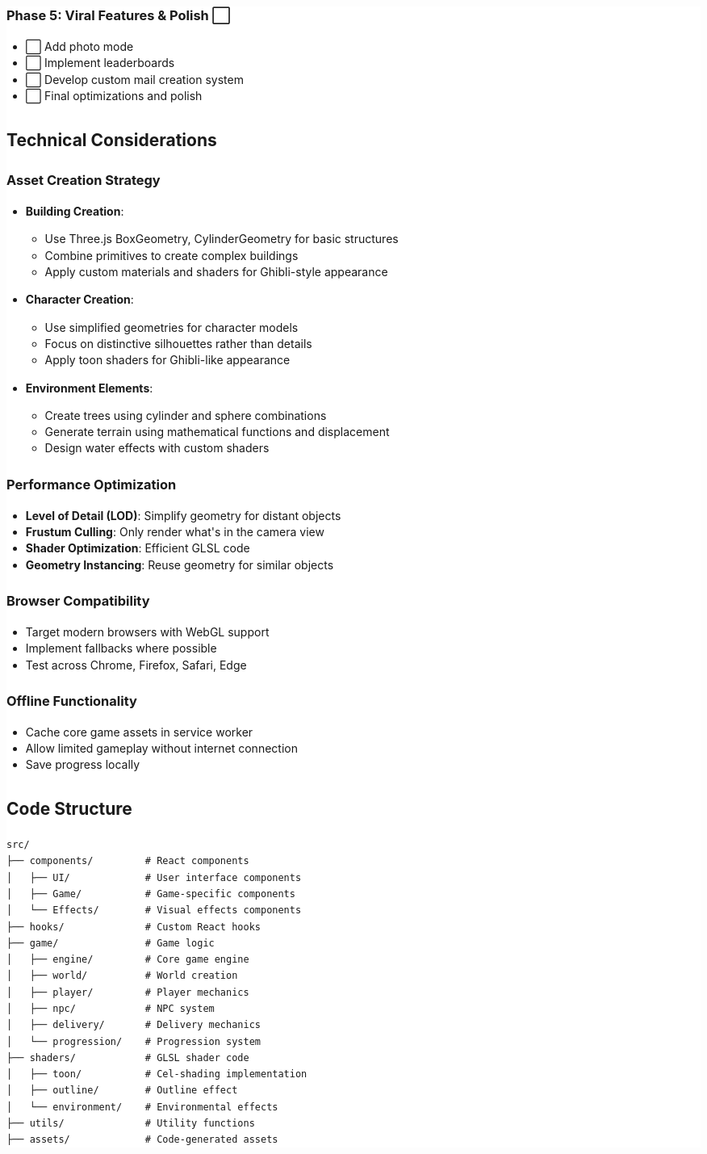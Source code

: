 ### Phase 5: Viral Features & Polish ⬜
- ⬜ Add photo mode
- ⬜ Implement leaderboards
- ⬜ Develop custom mail creation system
- ⬜ Final optimizations and polish

## Technical Considerations

### Asset Creation Strategy
- **Building Creation**: 
  - Use Three.js BoxGeometry, CylinderGeometry for basic structures
  - Combine primitives to create complex buildings
  - Apply custom materials and shaders for Ghibli-style appearance
  
- **Character Creation**:
  - Use simplified geometries for character models
  - Focus on distinctive silhouettes rather than details
  - Apply toon shaders for Ghibli-like appearance
  
- **Environment Elements**:
  - Create trees using cylinder and sphere combinations
  - Generate terrain using mathematical functions and displacement
  - Design water effects with custom shaders

### Performance Optimization
- **Level of Detail (LOD)**: Simplify geometry for distant objects
- **Frustum Culling**: Only render what's in the camera view
- **Shader Optimization**: Efficient GLSL code
- **Geometry Instancing**: Reuse geometry for similar objects

### Browser Compatibility
- Target modern browsers with WebGL support
- Implement fallbacks where possible
- Test across Chrome, Firefox, Safari, Edge

### Offline Functionality
- Cache core game assets in service worker
- Allow limited gameplay without internet connection
- Save progress locally

## Code Structure

```
src/
├── components/         # React components
│   ├── UI/             # User interface components
│   ├── Game/           # Game-specific components
│   └── Effects/        # Visual effects components
├── hooks/              # Custom React hooks
├── game/               # Game logic
│   ├── engine/         # Core game engine
│   ├── world/          # World creation
│   ├── player/         # Player mechanics
│   ├── npc/            # NPC system
│   ├── delivery/       # Delivery mechanics
│   └── progression/    # Progression system
├── shaders/            # GLSL shader code
│   ├── toon/           # Cel-shading implementation
│   ├── outline/        # Outline effect
│   └── environment/    # Environmental effects
├── utils/              # Utility functions
├── assets/             # Code-generated assets
```